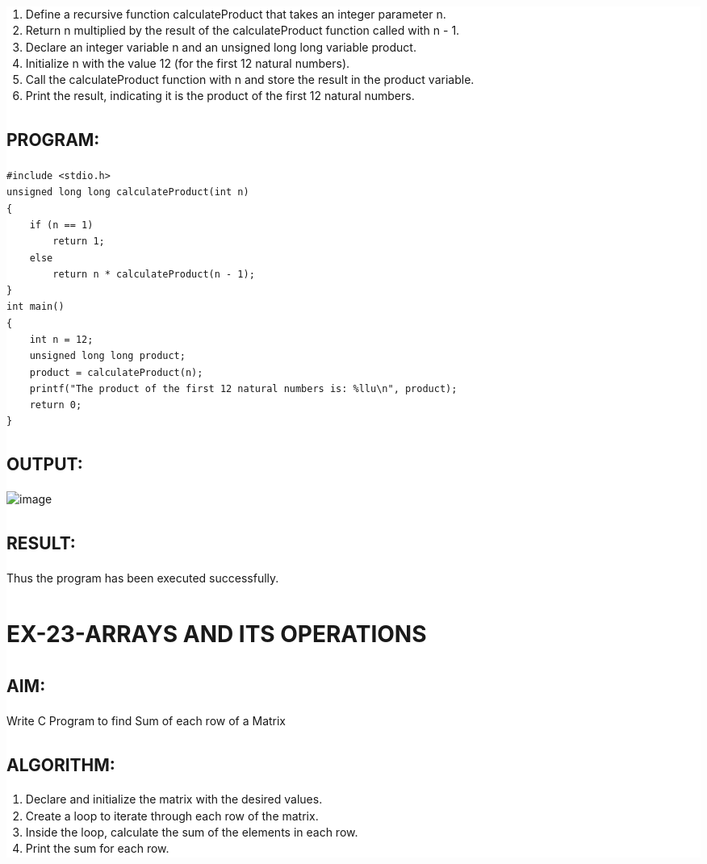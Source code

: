 1.	Define a recursive function calculateProduct that takes an integer parameter n.
2.	Return n multiplied by the result of the calculateProduct function called with n - 1.
3.	Declare an integer variable n and an unsigned long long variable product.
4.	Initialize n with the value 12 (for the first 12 natural numbers).
5.	Call the calculateProduct function with n and store the result in the product variable.
6.	Print the result, indicating it is the product of the first 12 natural numbers.

## PROGRAM:
```
#include <stdio.h>
unsigned long long calculateProduct(int n)
{
    if (n == 1)
        return 1;
    else
        return n * calculateProduct(n - 1);
}
int main()
{
    int n = 12; 
    unsigned long long product;
    product = calculateProduct(n);
    printf("The product of the first 12 natural numbers is: %llu\n", product);
    return 0;
}

```


## OUTPUT:
![image](https://github.com/user-attachments/assets/73129587-da59-4790-81d6-a95bbded5747)

         		
## RESULT:

Thus the program has been executed successfully.
 
 


# EX-23-ARRAYS AND ITS OPERATIONS

## AIM:

Write C Program to find Sum of each row of a Matrix

## ALGORITHM:

1.	Declare and initialize the matrix with the desired values.
2.	Create a loop to iterate through each row of the matrix.
3.	Inside the loop, calculate the sum of the elements in each row.
4.	Print the sum for each row.
